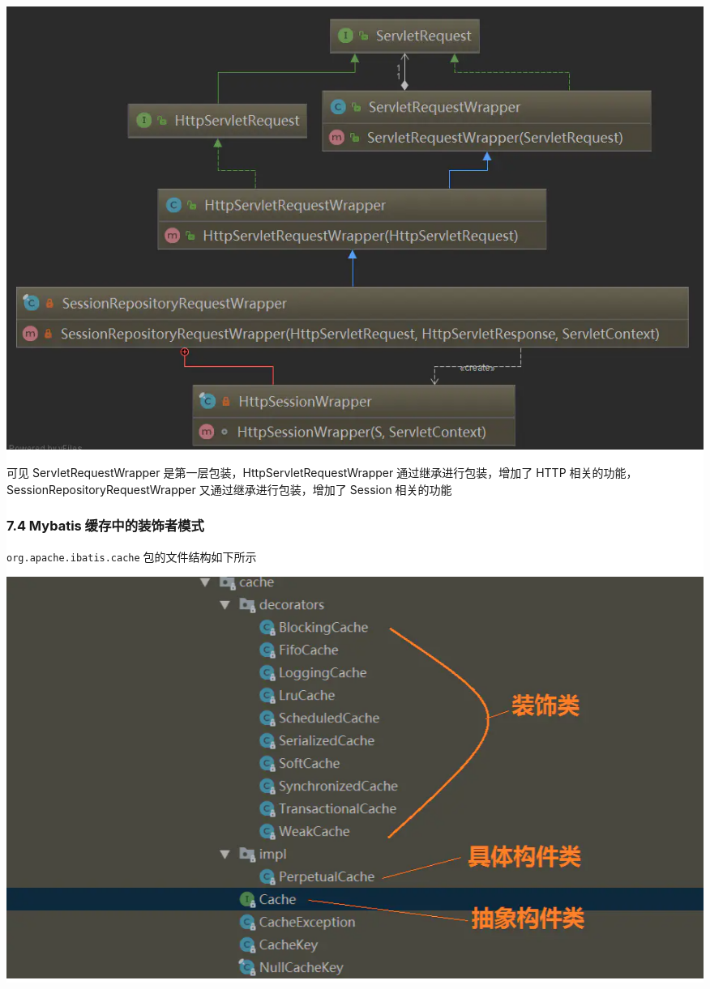 ![](../../images/share/designpattern/design/design17_6.png)

可见 ServletRequestWrapper 是第一层包装，HttpServletRequestWrapper 通过继承进行包装，增加了 HTTP 相关的功能，SessionRepositoryRequestWrapper 又通过继承进行包装，增加了 Session 相关的功能

###  7.4 Mybatis 缓存中的装饰者模式

`org.apache.ibatis.cache` 包的文件结构如下所示

![](../../images/share/designpattern/design/design17_7.png)
